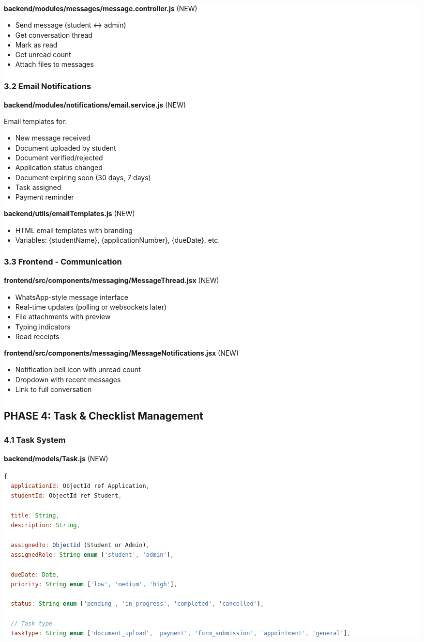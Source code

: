**backend/modules/messages/message.controller.js** (NEW)

- Send message (student ↔ admin)
- Get conversation thread
- Mark as read
- Get unread count
- Attach files to messages

### 3.2 Email Notifications

**backend/modules/notifications/email.service.js** (NEW)

Email templates for:

- New message received
- Document uploaded by student
- Document verified/rejected
- Application status changed
- Document expiring soon (30 days, 7 days)
- Task assigned
- Payment reminder

**backend/utils/emailTemplates.js** (NEW)

- HTML email templates with branding
- Variables: {studentName}, {applicationNumber}, {dueDate}, etc.

### 3.3 Frontend - Communication

**frontend/src/components/messaging/MessageThread.jsx** (NEW)

- WhatsApp-style message interface
- Real-time updates (polling or websockets later)
- File attachments with preview
- Typing indicators
- Read receipts

**frontend/src/components/messaging/MessageNotifications.jsx** (NEW)

- Notification bell icon with unread count
- Dropdown with recent messages
- Link to full conversation

## PHASE 4: Task & Checklist Management

### 4.1 Task System

**backend/models/Task.js** (NEW)

```javascript
{
  applicationId: ObjectId ref Application,
  studentId: ObjectId ref Student,
  
  title: String,
  description: String,
  
  assignedTo: ObjectId (Student or Admin),
  assignedRole: String enum ['student', 'admin'],
  
  dueDate: Date,
  priority: String enum ['low', 'medium', 'high'],
  
  status: String enum ['pending', 'in_progress', 'completed', 'cancelled'],
  
  // Task type
  taskType: String enum ['document_upload', 'payment', 'form_submission', 'appointment', 'general'],
```